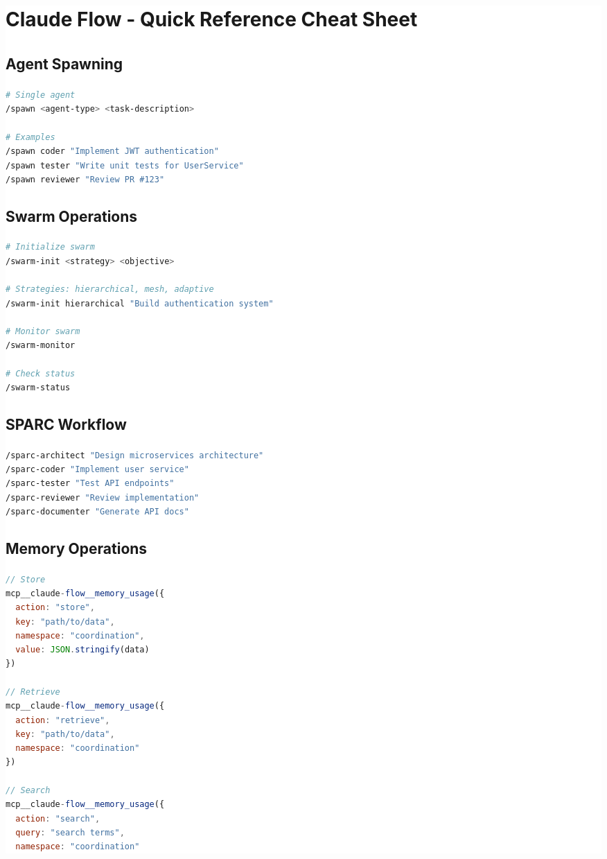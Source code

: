 # Claude Flow - Quick Reference Cheat Sheet

## Agent Spawning

```bash
# Single agent
/spawn <agent-type> <task-description>

# Examples
/spawn coder "Implement JWT authentication"
/spawn tester "Write unit tests for UserService"
/spawn reviewer "Review PR #123"
```

## Swarm Operations

```bash
# Initialize swarm
/swarm-init <strategy> <objective>

# Strategies: hierarchical, mesh, adaptive
/swarm-init hierarchical "Build authentication system"

# Monitor swarm
/swarm-monitor

# Check status
/swarm-status
```

## SPARC Workflow

```bash
/sparc-architect "Design microservices architecture"
/sparc-coder "Implement user service"
/sparc-tester "Test API endpoints"
/sparc-reviewer "Review implementation"
/sparc-documenter "Generate API docs"
```

## Memory Operations

```javascript
// Store
mcp__claude-flow__memory_usage({
  action: "store",
  key: "path/to/data",
  namespace: "coordination",
  value: JSON.stringify(data)
})

// Retrieve
mcp__claude-flow__memory_usage({
  action: "retrieve",
  key: "path/to/data",
  namespace: "coordination"
})

// Search
mcp__claude-flow__memory_usage({
  action: "search",
  query: "search terms",
  namespace: "coordination"
```